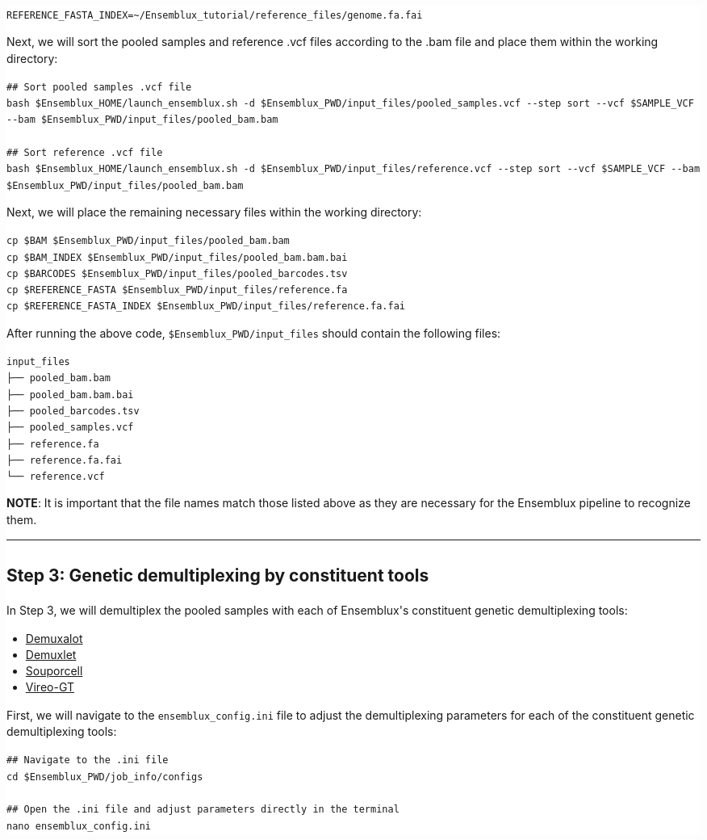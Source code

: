 ```
REFERENCE_FASTA_INDEX=~/Ensemblux_tutorial/reference_files/genome.fa.fai
```

Next, we will sort the pooled samples and reference .vcf files according to the .bam file and place them within the working directory:

```
## Sort pooled samples .vcf file
bash $Ensemblux_HOME/launch_ensemblux.sh -d $Ensemblux_PWD/input_files/pooled_samples.vcf --step sort --vcf $SAMPLE_VCF --bam $Ensemblux_PWD/input_files/pooled_bam.bam

## Sort reference .vcf file
bash $Ensemblux_HOME/launch_ensemblux.sh -d $Ensemblux_PWD/input_files/reference.vcf --step sort --vcf $SAMPLE_VCF --bam $Ensemblux_PWD/input_files/pooled_bam.bam
```
Next, we will place the remaining necessary files within the working directory:

```
cp $BAM $Ensemblux_PWD/input_files/pooled_bam.bam
cp $BAM_INDEX $Ensemblux_PWD/input_files/pooled_bam.bam.bai 
cp $BARCODES $Ensemblux_PWD/input_files/pooled_barcodes.tsv
cp $REFERENCE_FASTA $Ensemblux_PWD/input_files/reference.fa
cp $REFERENCE_FASTA_INDEX $Ensemblux_PWD/input_files/reference.fa.fai
```

After running the above code,  `$Ensemblux_PWD/input_files` should contain the following files:
```
input_files
├── pooled_bam.bam
├── pooled_bam.bam.bai
├── pooled_barcodes.tsv
├── pooled_samples.vcf
├── reference.fa
├── reference.fa.fai
└── reference.vcf
```
**NOTE**: It is important that the file names match those listed above as they are necessary for the Ensemblux pipeline to recognize them.

 - - - -

## Step 3: Genetic demultiplexing by constituent tools
In Step 3, we will demultiplex the pooled samples with each of Ensemblux's constituent genetic demultiplexing tools:

- [Demuxalot](#demuxalot)
- [Demuxlet](#demuxlet)
- [Souporcell](#souporcell)
- [Vireo-GT](#vireo-gt)

First, we will navigate to the `ensemblux_config.ini` file to adjust the demultiplexing parameters for each of the constituent genetic demultiplexing tools:

```
## Navigate to the .ini file
cd $Ensemblux_PWD/job_info/configs

## Open the .ini file and adjust parameters directly in the terminal
nano ensemblux_config.ini
```
